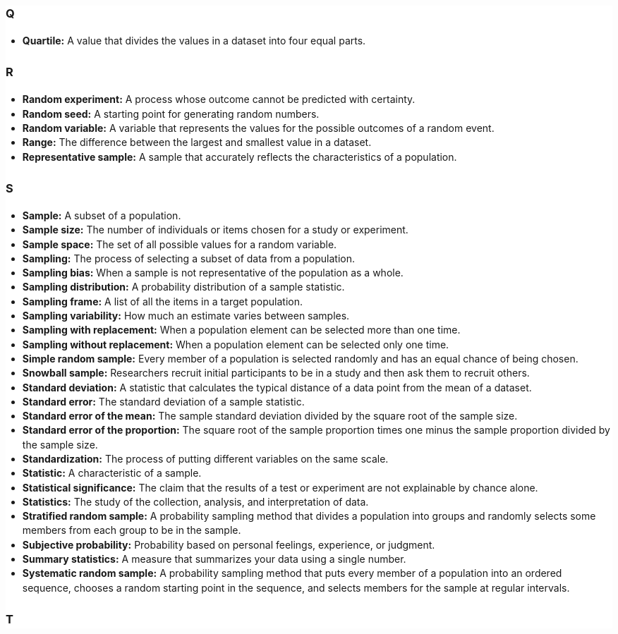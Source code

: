 ### Q

- **Quartile:** A value that divides the values in a dataset into four equal parts.

### R

- **Random experiment:** A process whose outcome cannot be predicted with certainty.
- **Random seed:** A starting point for generating random numbers.
- **Random variable:** A variable that represents the values for the possible outcomes of a random event.
- **Range:** The difference between the largest and smallest value in a dataset.
- **Representative sample:** A sample that accurately reflects the characteristics of a population.

### S

- **Sample:** A subset of a population.
- **Sample size:** The number of individuals or items chosen for a study or experiment.
- **Sample space:** The set of all possible values for a random variable.
- **Sampling:** The process of selecting a subset of data from a population.
- **Sampling bias:** When a sample is not representative of the population as a whole.
- **Sampling distribution:** A probability distribution of a sample statistic.
- **Sampling frame:** A list of all the items in a target population.
- **Sampling variability:** How much an estimate varies between samples.
- **Sampling with replacement:** When a population element can be selected more than one time.
- **Sampling without replacement:** When a population element can be selected only one time.
- **Simple random sample:** Every member of a population is selected randomly and has an equal chance of being chosen.
- **Snowball sample:** Researchers recruit initial participants to be in a study and then ask them to recruit others.
- **Standard deviation:** A statistic that calculates the typical distance of a data point from the mean of a dataset.
- **Standard error:** The standard deviation of a sample statistic.
- **Standard error of the mean:** The sample standard deviation divided by the square root of the sample size.
- **Standard error of the proportion:** The square root of the sample proportion times one minus the sample proportion divided by the sample size.
- **Standardization:** The process of putting different variables on the same scale.
- **Statistic:** A characteristic of a sample.
- **Statistical significance:** The claim that the results of a test or experiment are not explainable by chance alone.
- **Statistics:** The study of the collection, analysis, and interpretation of data.
- **Stratified random sample:** A probability sampling method that divides a population into groups and randomly selects some members from each group to be in the sample.
- **Subjective probability:** Probability based on personal feelings, experience, or judgment.
- **Summary statistics:** A measure that summarizes your data using a single number.
- **Systematic random sample:** A probability sampling method that puts every member of a population into an ordered sequence, chooses a random starting point in the sequence, and selects members for the sample at regular intervals.

### T
